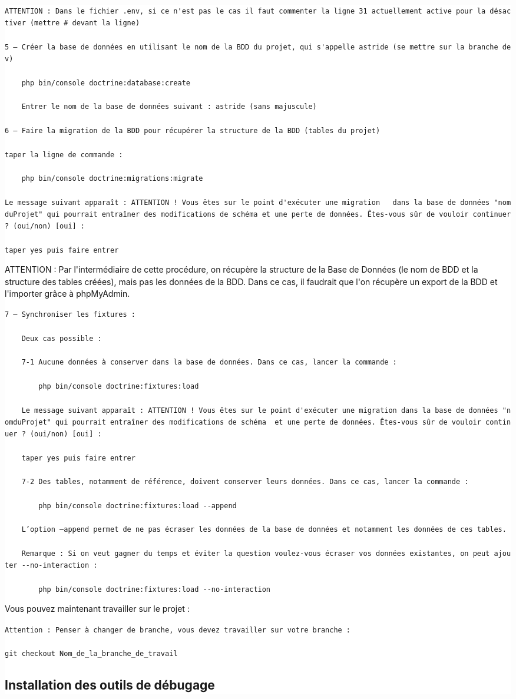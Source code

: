 	ATTENTION : Dans le fichier .env, si ce n'est pas le cas il faut commenter la ligne 31 actuellement active pour la désactiver (mettre # devant la ligne)

	5 – Créer la base de données en utilisant le nom de la BDD du projet, qui s'appelle astride (se mettre sur la branche dev)

		php bin/console doctrine:database:create

        Entrer le nom de la base de données suivant : astride (sans majuscule)

	6 – Faire la migration de la BDD pour récupérer la structure de la BDD (tables du projet)

	taper la ligne de commande :

		php bin/console doctrine:migrations:migrate

	Le message suivant apparaît : ATTENTION ! Vous êtes sur le point d'exécuter une migration 	dans la base de données "nomduProjet" qui pourrait entraîner des modifications de schéma et une perte de données. Êtes-vous sûr de vouloir continuer ? (oui/non) [oui] :

	taper yes puis faire entrer

ATTENTION : Par l'intermédiaire de cette procédure, on récupère la structure de la Base de Données (le nom de BDD et la structure des tables créées), mais pas les données de la BDD. Dans ce cas, il faudrait que l'on récupère un export de la BDD et l'importer grâce à phpMyAdmin.

	7 – Synchroniser les fixtures :

		Deux cas possible :

		7-1 Aucune données à conserver dans la base de données. Dans ce cas, lancer la commande :

			php bin/console doctrine:fixtures:load

		Le message suivant apparaît : ATTENTION ! Vous êtes sur le point d'exécuter une migration dans la base de données "nomduProjet" qui pourrait entraîner des modifications de schéma 	et une perte de données. Êtes-vous sûr de vouloir continuer ? (oui/non) [oui] :

		taper yes puis faire entrer

		7-2 Des tables, notamment de référence, doivent conserver leurs données. Dans ce cas, lancer la commande :

			php bin/console doctrine:fixtures:load --append

		L’option –append permet de ne pas écraser les données de la base de données et notamment les données de ces tables.

		Remarque : Si on veut gagner du temps et éviter la question voulez-vous écraser vos données existantes, on peut ajouter --no-interaction :

			php bin/console doctrine:fixtures:load --no-interaction

Vous pouvez maintenant travailler sur le projet :

    Attention : Penser à changer de branche, vous devez travailler sur votre branche :

    git checkout Nom_de_la_branche_de_travail

## Installation des outils de débugage

